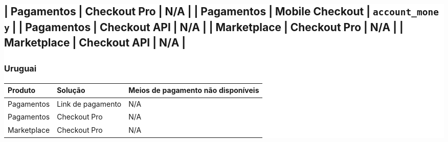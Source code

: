 | Pagamentos | Checkout Pro | N/A |
| Pagamentos | Mobile Checkout | `account_money` |
| Pagamentos | Checkout API | N/A |
| Marketplace | Checkout Pro | N/A |
| Marketplace | Checkout API | N/A |
------------


### Uruguai

| Produto | Solução | Meios de pagamento não disponíveis |
| :--- | :--- | :--- |
| Pagamentos | Link de pagamento | N/A |
| Pagamentos | Checkout Pro | N/A |
| Marketplace | Checkout Pro | N/A |
